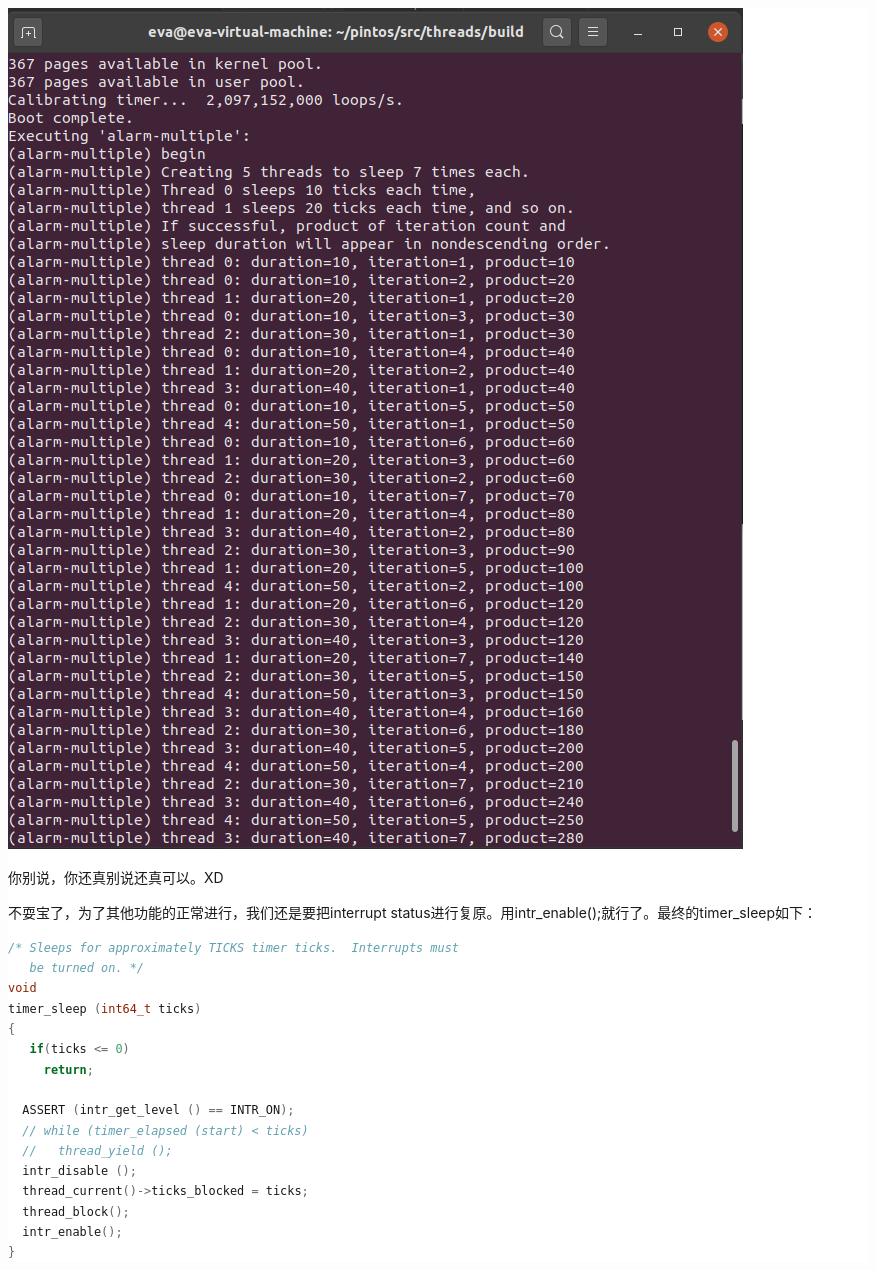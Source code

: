 ![image-20231031183059601](图片/image-20231031183059601.png)

你别说，你还真别说还真可以。XD

不耍宝了，为了其他功能的正常进行，我们还是要把interrupt status进行复原。用intr_enable();就行了。最终的timer_sleep如下：

```c
/* Sleeps for approximately TICKS timer ticks.  Interrupts must
   be turned on. */
void
timer_sleep (int64_t ticks) 
{
   if(ticks <= 0)
     return;

  ASSERT (intr_get_level () == INTR_ON);
  // while (timer_elapsed (start) < ticks) 
  //   thread_yield ();
  intr_disable ();
  thread_current()->ticks_blocked = ticks;
  thread_block();
  intr_enable();
}
```